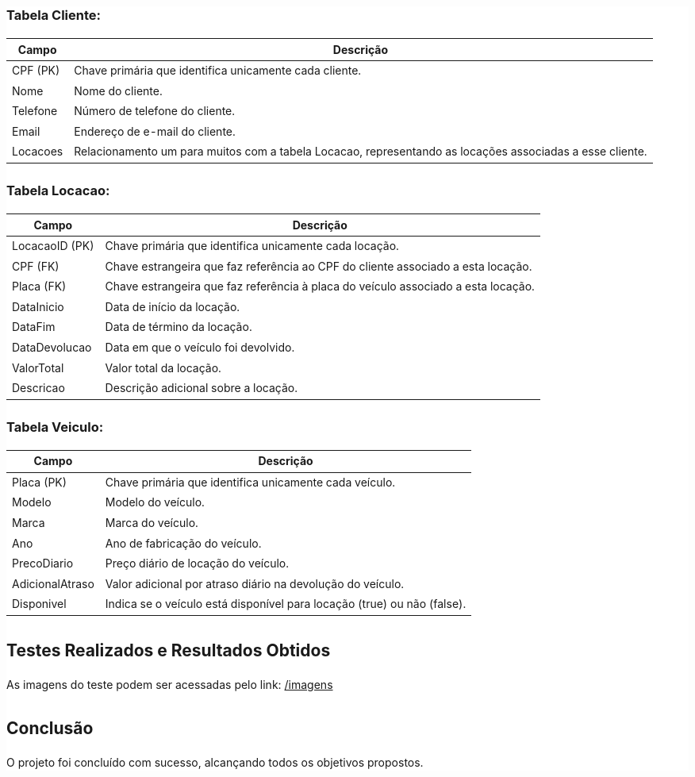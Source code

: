 ### Tabela Cliente:
| Campo           | Descrição                                                                           |
|-----------------|-------------------------------------------------------------------------------------|
| CPF (PK)        | Chave primária que identifica unicamente cada cliente.                                |
| Nome            | Nome do cliente.                                                                    |
| Telefone        | Número de telefone do cliente.                                                      |
| Email           | Endereço de e-mail do cliente.                                                      |
| Locacoes        | Relacionamento um para muitos com a tabela Locacao, representando as locações associadas a esse cliente. |

### Tabela Locacao:
| Campo           | Descrição                                                                           |
|-----------------|-------------------------------------------------------------------------------------|
| LocacaoID (PK)  | Chave primária que identifica unicamente cada locação.                               |
| CPF (FK)        | Chave estrangeira que faz referência ao CPF do cliente associado a esta locação.    |
| Placa (FK)      | Chave estrangeira que faz referência à placa do veículo associado a esta locação.    |
| DataInicio      | Data de início da locação.                                                          |
| DataFim         | Data de término da locação.                                                         |
| DataDevolucao   | Data em que o veículo foi devolvido.                                                |
| ValorTotal      | Valor total da locação.                                                             |
| Descricao       | Descrição adicional sobre a locação.                                                |

### Tabela Veiculo:
| Campo           | Descrição                                                                           |
|-----------------|-------------------------------------------------------------------------------------|
| Placa (PK)      | Chave primária que identifica unicamente cada veículo.                               |
| Modelo          | Modelo do veículo.                                                                  |
| Marca           | Marca do veículo.                                                                   |
| Ano             | Ano de fabricação do veículo.                                                       |
| PrecoDiario     | Preço diário de locação do veículo.                                                 |
| AdicionalAtraso | Valor adicional por atraso diário na devolução do veículo.                          |
| Disponivel      | Indica se o veículo está disponível para locação (true) ou não (false).             |

## Testes Realizados e Resultados Obtidos

As imagens do teste podem ser acessadas pelo link: [/imagens](/docs/concepcao/imagens/)

## Conclusão

O projeto foi concluído com sucesso, alcançando todos os objetivos propostos.
